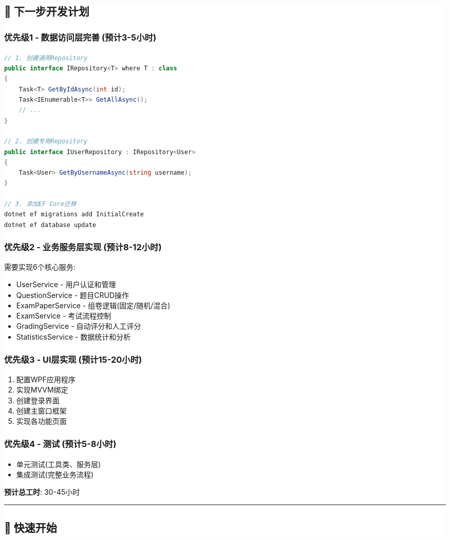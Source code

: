 ## 📝 下一步开发计划

### 优先级1 - 数据访问层完善 (预计3-5小时)

```csharp
// 1. 创建通用Repository
public interface IRepository<T> where T : class
{
    Task<T> GetByIdAsync(int id);
    Task<IEnumerable<T>> GetAllAsync();
    // ...
}

// 2. 创建专用Repository
public interface IUserRepository : IRepository<User>
{
    Task<User> GetByUsernameAsync(string username);
}

// 3. 添加EF Core迁移
dotnet ef migrations add InitialCreate
dotnet ef database update
```

### 优先级2 - 业务服务层实现 (预计8-12小时)

需要实现6个核心服务:
- UserService - 用户认证和管理
- QuestionService - 题目CRUD操作
- ExamPaperService - 组卷逻辑(固定/随机/混合)
- ExamService - 考试流程控制
- GradingService - 自动评分和人工评分
- StatisticsService - 数据统计和分析

### 优先级3 - UI层实现 (预计15-20小时)

1. 配置WPF应用程序
2. 实现MVVM绑定
3. 创建登录界面
4. 创建主窗口框架
5. 实现各功能页面

### 优先级4 - 测试 (预计5-8小时)

- 单元测试(工具类、服务层)
- 集成测试(完整业务流程)

**预计总工时**: 30-45小时

---

## 🚀 快速开始
